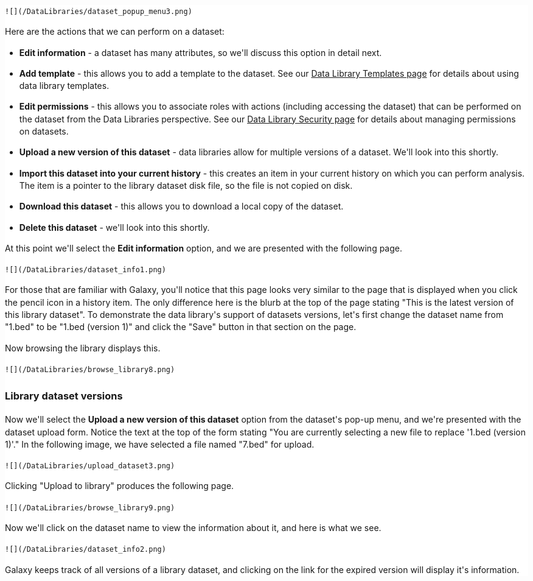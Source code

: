 `![](/DataLibraries/dataset_popup_menu3.png)`

Here are the actions that we can perform on a dataset:

- **Edit information** - a dataset has many attributes, so we'll discuss this option in detail next.

- **Add template** - this allows you to add a template to the dataset. See our [Data Library Templates page](/Admin/DataLibraries/LibraryTemplates) for details about using data library templates.

- **Edit permissions** - this allows you to associate roles with actions (including accessing the dataset) that can be performed on the dataset from the Data Libraries perspective. See our [Data Library Security page](Admin%2FDataLibraries%2FLibrarySecurity) for details about managing permissions on datasets.

- **Upload a new version of this dataset** - data libraries allow for multiple versions of a dataset. We'll look into this shortly.

- **Import this dataset into your current history** - this creates an item in your current history on which you can perform analysis. The item is a pointer to the library dataset disk file, so the file is not copied on disk.

- **Download this dataset** - this allows you to download a local copy of the dataset.

- **Delete this dataset** - we'll look into this shortly.

At this point we'll select the **Edit information** option, and we are presented with the following page.

`![](/DataLibraries/dataset_info1.png)`

For those that are familiar with Galaxy, you'll notice that this page looks very similar to the page that is displayed when you click the pencil icon in a history item. The only difference here is the blurb at the top of the page stating "This is the latest version of this library dataset". To demonstrate the data library's support of datasets versions, let's first change the dataset name from "1.bed" to be "1.bed (version 1)" and click the "Save" button in that section on the page.

Now browsing the library displays this.

`![](/DataLibraries/browse_library8.png)`

### Library dataset versions

Now we'll select the **Upload a new version of this dataset** option from the dataset's pop-up menu, and we're presented with the dataset upload form. Notice the text at the top of the form stating "You are currently selecting a new file to replace '1.bed (version 1)'." In the following image, we have selected a file named "7.bed" for upload.

`![](/DataLibraries/upload_dataset3.png)`

Clicking "Upload to library" produces the following page.

`![](/DataLibraries/browse_library9.png)`

Now we'll click on the dataset name to view the information about it, and here is what we see.

`![](/DataLibraries/dataset_info2.png)`

Galaxy keeps track of all versions of a library dataset, and clicking on the link for the expired version will display it's information.
